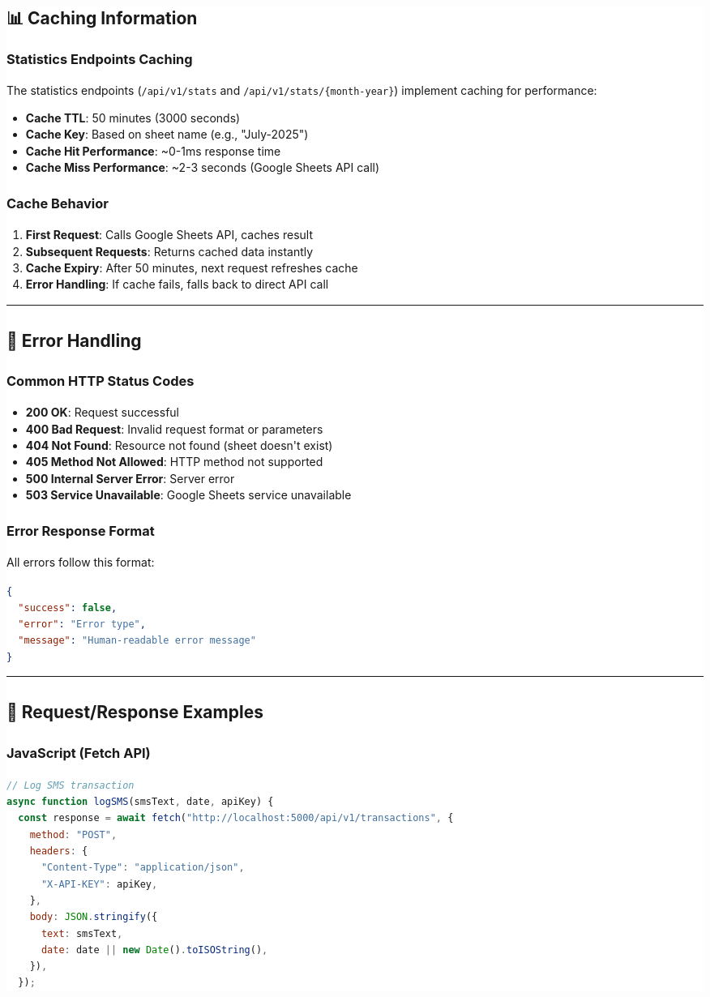 
## 📊 Caching Information

### Statistics Endpoints Caching

The statistics endpoints (`/api/v1/stats` and `/api/v1/stats/{month-year}`) implement caching for performance:

- **Cache TTL**: 50 minutes (3000 seconds)
- **Cache Key**: Based on sheet name (e.g., "July-2025")
- **Cache Hit Performance**: ~0-1ms response time
- **Cache Miss Performance**: ~2-3 seconds (Google Sheets API call)

### Cache Behavior

1. **First Request**: Calls Google Sheets API, caches result
2. **Subsequent Requests**: Returns cached data instantly
3. **Cache Expiry**: After 50 minutes, next request refreshes cache
4. **Error Handling**: If cache fails, falls back to direct API call

---

## 🚨 Error Handling

### Common HTTP Status Codes

- **200 OK**: Request successful
- **400 Bad Request**: Invalid request format or parameters
- **404 Not Found**: Resource not found (sheet doesn't exist)
- **405 Method Not Allowed**: HTTP method not supported
- **500 Internal Server Error**: Server error
- **503 Service Unavailable**: Google Sheets service unavailable

### Error Response Format

All errors follow this format:

```json
{
  "success": false,
  "error": "Error type",
  "message": "Human-readable error message"
}
```

---

## 🔧 Request/Response Examples

### JavaScript (Fetch API)

```javascript
// Log SMS transaction
async function logSMS(smsText, date, apiKey) {
  const response = await fetch("http://localhost:5000/api/v1/transactions", {
    method: "POST",
    headers: {
      "Content-Type": "application/json",
      "X-API-KEY": apiKey,
    },
    body: JSON.stringify({
      text: smsText,
      date: date || new Date().toISOString(),
    }),
  });
```